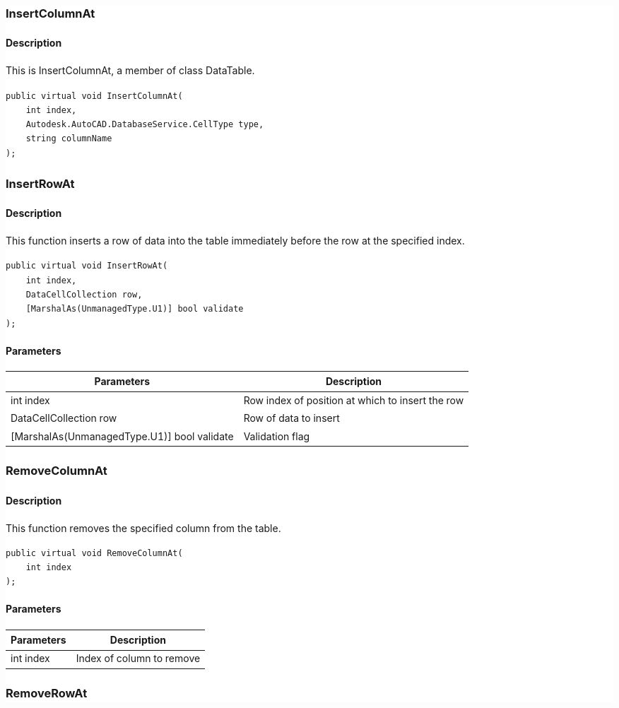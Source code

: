 ### InsertColumnAt

#### Description
This is InsertColumnAt, a member of class DataTable.
```text
public virtual void InsertColumnAt(
    int index, 
    Autodesk.AutoCAD.DatabaseService.CellType type, 
    string columnName
);
```

### InsertRowAt

#### Description
This function inserts a row of data into the table immediately before the row at the specified index.
```text
public virtual void InsertRowAt(
    int index, 
    DataCellCollection row, 
    [MarshalAs(UnmanagedType.U1)] bool validate
);
```

#### Parameters
| Parameters | Description |
| --- | --- |
| int index | Row index of position at which to insert the row |
| DataCellCollection row | Row of data to insert |
| [MarshalAs(UnmanagedType.U1)] bool validate | Validation flag |

### RemoveColumnAt

#### Description
This function removes the specified column from the table.
```text
public virtual void RemoveColumnAt(
    int index
);
```

#### Parameters
| Parameters | Description |
| --- | --- |
| int index | Index of column to remove |

### RemoveRowAt
